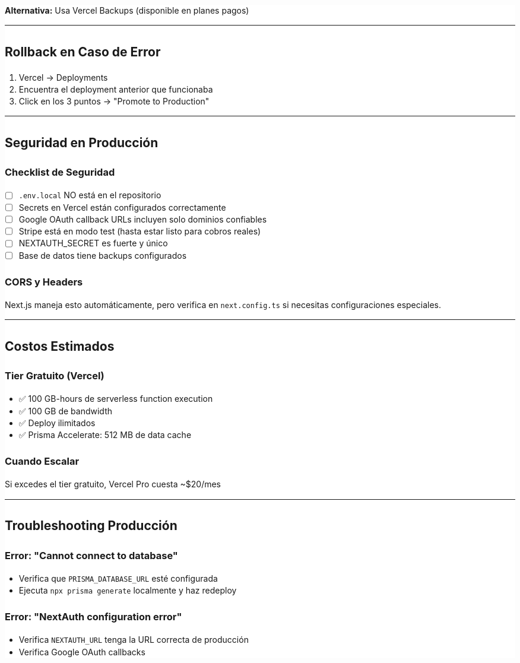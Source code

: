 **Alternativa:** Usa Vercel Backups (disponible en planes pagos)

---

## Rollback en Caso de Error

1. Vercel → Deployments
2. Encuentra el deployment anterior que funcionaba
3. Click en los 3 puntos → "Promote to Production"

---

## Seguridad en Producción

### Checklist de Seguridad

- [ ] `.env.local` NO está en el repositorio
- [ ] Secrets en Vercel están configurados correctamente
- [ ] Google OAuth callback URLs incluyen solo dominios confiables
- [ ] Stripe está en modo test (hasta estar listo para cobros reales)
- [ ] NEXTAUTH_SECRET es fuerte y único
- [ ] Base de datos tiene backups configurados

### CORS y Headers

Next.js maneja esto automáticamente, pero verifica en `next.config.ts` si necesitas configuraciones especiales.

---

## Costos Estimados

### Tier Gratuito (Vercel)
- ✅ 100 GB-hours de serverless function execution
- ✅ 100 GB de bandwidth
- ✅ Deploy ilimitados
- ✅ Prisma Accelerate: 512 MB de data cache

### Cuando Escalar
Si excedes el tier gratuito, Vercel Pro cuesta ~$20/mes

---

## Troubleshooting Producción

### Error: "Cannot connect to database"
- Verifica que `PRISMA_DATABASE_URL` esté configurada
- Ejecuta `npx prisma generate` localmente y haz redeploy

### Error: "NextAuth configuration error"
- Verifica `NEXTAUTH_URL` tenga la URL correcta de producción
- Verifica Google OAuth callbacks
